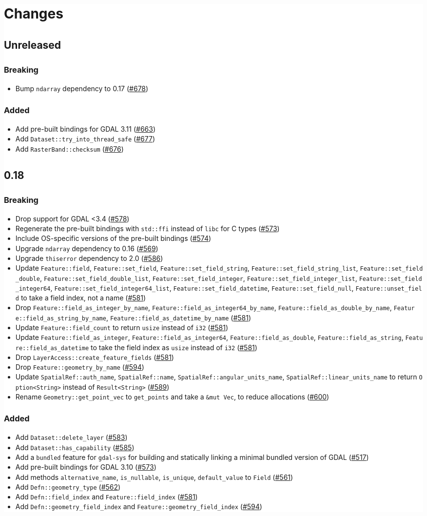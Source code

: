 # Changes

## Unreleased

### Breaking

  - Bump `ndarray` dependency to 0.17 ([#678](https://github.com/georust/gdal/pull/678))

### Added

  - Add pre-built bindings for GDAL 3.11 ([#663](https://github.com/georust/gdal/pull/663))
  - Add `Dataset::try_into_thread_safe` ([#677](https://github.com/georust/gdal/pull/677))
  - Add `RasterBand::checksum` ([#676](https://github.com/georust/gdal/pull/676))

## 0.18

### Breaking

  - Drop support for GDAL <3.4 ([#578](https://github.com/georust/gdal/pull/578))
  - Regenerate the pre-built bindings with `std::ffi` instead of `libc` for C types ([#573](https://github.com/georust/gdal/pull/573))
  - Include OS-specific versions of the pre-built bindings ([#574](https://github.com/georust/gdal/pull/574))
  - Upgrade `ndarray` dependency to 0.16 ([#569](https://github.com/georust/gdal/pull/569))
  - Upgrade `thiserror` dependency to 2.0 ([#586](https://github.com/georust/gdal/pull/586))
  - Update `Feature::field`, `Feature::set_field`, `Feature::set_field_string`, `Feature::set_field_string_list`, `Feature::set_field_double`, `Feature::set_field_double_list`, `Feature::set_field_integer`, `Feature::set_field_integer_list`, `Feature::set_field_integer64`, `Feature::set_field_integer64_list`, `Feature::set_field_datetime`, `Feature::set_field_null`, `Feature::unset_field` to take a field index, not a name ([#581](https://github.com/georust/gdal/pull/581))
  - Drop `Feature::field_as_integer_by_name`, `Feature::field_as_integer64_by_name`, `Feature::field_as_double_by_name`, `Feature::field_as_string_by_name`, `Feature::field_as_datetime_by_name` ([#581](https://github.com/georust/gdal/pull/581))
  - Update `Feature::field_count` to return `usize` instead of `i32` ([#581](https://github.com/georust/gdal/pull/581))
  - Update `Feature::field_as_integer`, `Feature::field_as_integer64`, `Feature::field_as_double`, `Feature::field_as_string`, `Feature::field_as_datetime` to take the field index as `usize` instead of `i32` ([#581](https://github.com/georust/gdal/pull/581))
  - Drop `LayerAccess::create_feature_fields` ([#581](https://github.com/georust/gdal/pull/581))
  - Drop `Feature::geometry_by_name` ([#594](https://github.com/georust/gdal/pull/594))
  - Update `SpatialRef::auth_name`, `SpatialRef::name`, `SpatialRef::angular_units_name`, `SpatialRef::linear_units_name` to return `Option<String>` instead of `Result<String>` ([#589](https://github.com/georust/gdal/pull/589))
  - Rename `Geometry::get_point_vec` to `get_points` and take a `&mut Vec`, to reduce allocations ([#600](https://github.com/georust/gdal/pull/600))

### Added

  - Add `Dataset::delete_layer` ([#583](https://github.com/georust/gdal/pull/583))
  - Add `Dataset::has_capability` ([#585](https://github.com/georust/gdal/pull/585))
  - Add a `bundled` feature for `gdal-sys` for building and statically linking a minimal bundled version of GDAL ([#517](https://github.com/georust/gdal/pull/517))
  - Add pre-built bindings for GDAL 3.10 ([#573](https://github.com/georust/gdal/pull/573))
  - Add methods `alternative_name`, `is_nullable`, `is_unique`, `default_value` to `Field` ([#561](https://github.com/georust/gdal/pull/561))
  - Add `Defn::geometry_type` ([#562](https://github.com/georust/gdal/pull/562))
  - Add `Defn::field_index` and `Feature::field_index` ([#581](https://github.com/georust/gdal/pull/581))
  - Add `Defn::geometry_field_index` and `Feature::geometry_field_index` ([#594](https://github.com/georust/gdal/pull/594))